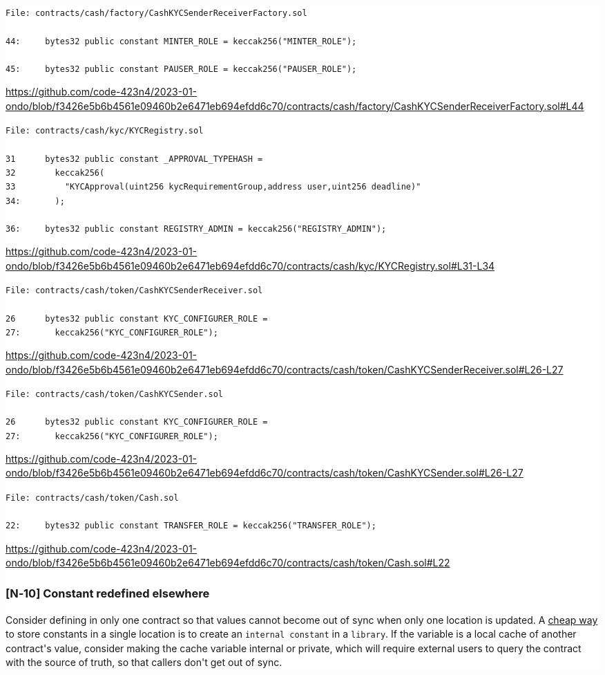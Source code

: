 ```solidity
File: contracts/cash/factory/CashKYCSenderReceiverFactory.sol

44:     bytes32 public constant MINTER_ROLE = keccak256("MINTER_ROLE");

45:     bytes32 public constant PAUSER_ROLE = keccak256("PAUSER_ROLE");

```
https://github.com/code-423n4/2023-01-ondo/blob/f3426e5b6b4561e09460b2e6471eb694efdd6c70/contracts/cash/factory/CashKYCSenderReceiverFactory.sol#L44

```solidity
File: contracts/cash/kyc/KYCRegistry.sol

31      bytes32 public constant _APPROVAL_TYPEHASH =
32        keccak256(
33          "KYCApproval(uint256 kycRequirementGroup,address user,uint256 deadline)"
34:       );

36:     bytes32 public constant REGISTRY_ADMIN = keccak256("REGISTRY_ADMIN");

```
https://github.com/code-423n4/2023-01-ondo/blob/f3426e5b6b4561e09460b2e6471eb694efdd6c70/contracts/cash/kyc/KYCRegistry.sol#L31-L34

```solidity
File: contracts/cash/token/CashKYCSenderReceiver.sol

26      bytes32 public constant KYC_CONFIGURER_ROLE =
27:       keccak256("KYC_CONFIGURER_ROLE");

```
https://github.com/code-423n4/2023-01-ondo/blob/f3426e5b6b4561e09460b2e6471eb694efdd6c70/contracts/cash/token/CashKYCSenderReceiver.sol#L26-L27

```solidity
File: contracts/cash/token/CashKYCSender.sol

26      bytes32 public constant KYC_CONFIGURER_ROLE =
27:       keccak256("KYC_CONFIGURER_ROLE");

```
https://github.com/code-423n4/2023-01-ondo/blob/f3426e5b6b4561e09460b2e6471eb694efdd6c70/contracts/cash/token/CashKYCSender.sol#L26-L27

```solidity
File: contracts/cash/token/Cash.sol

22:     bytes32 public constant TRANSFER_ROLE = keccak256("TRANSFER_ROLE");

```
https://github.com/code-423n4/2023-01-ondo/blob/f3426e5b6b4561e09460b2e6471eb694efdd6c70/contracts/cash/token/Cash.sol#L22

### [N&#x2011;10]  Constant redefined elsewhere
Consider defining in only one contract so that values cannot become out of sync when only one location is updated. A [cheap way](https://medium.com/coinmonks/gas-cost-of-solidity-library-functions-dbe0cedd4678) to store constants in a single location is to create an `internal constant` in a `library`. If the variable is a local cache of another contract's value, consider making the cache variable internal or private, which will require external users to query the contract with the source of truth, so that callers don't get out of sync.
